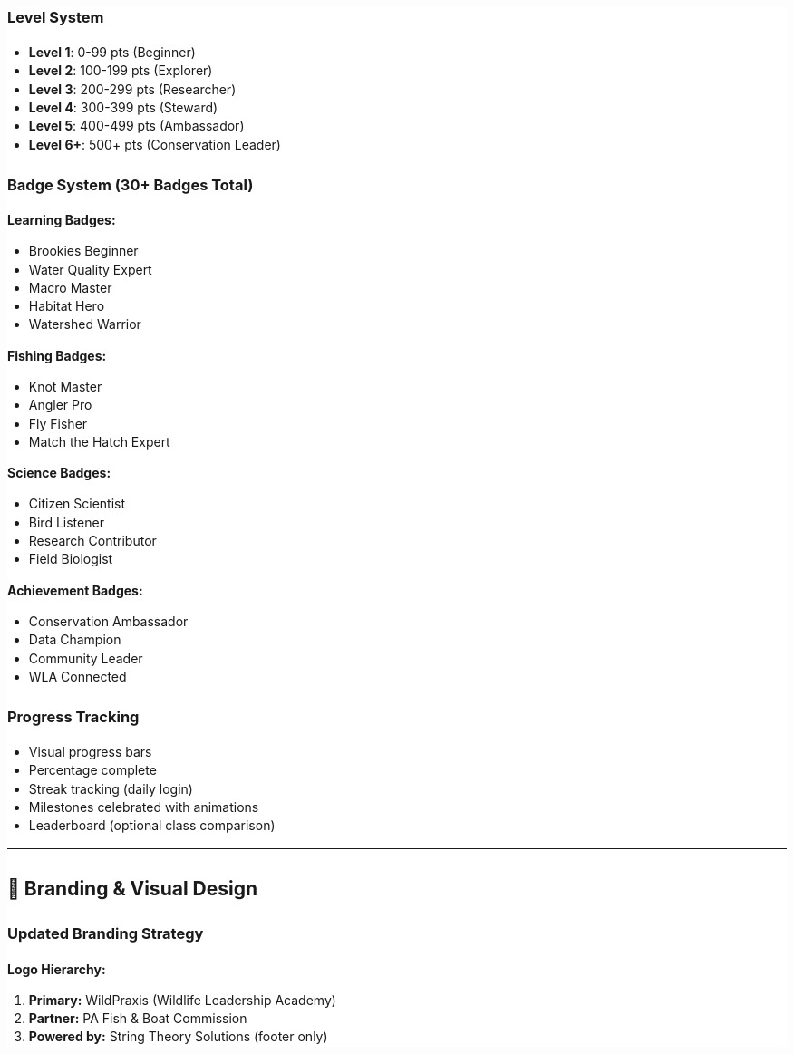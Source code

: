 ### Level System
- **Level 1**: 0-99 pts (Beginner)
- **Level 2**: 100-199 pts (Explorer)
- **Level 3**: 200-299 pts (Researcher)
- **Level 4**: 300-399 pts (Steward)
- **Level 5**: 400-499 pts (Ambassador)
- **Level 6+**: 500+ pts (Conservation Leader)

### Badge System (30+ Badges Total)

**Learning Badges:**
- Brookies Beginner
- Water Quality Expert
- Macro Master
- Habitat Hero
- Watershed Warrior

**Fishing Badges:**
- Knot Master
- Angler Pro
- Fly Fisher
- Match the Hatch Expert

**Science Badges:**
- Citizen Scientist
- Bird Listener
- Research Contributor
- Field Biologist

**Achievement Badges:**
- Conservation Ambassador
- Data Champion
- Community Leader
- WLA Connected

### Progress Tracking
- Visual progress bars
- Percentage complete
- Streak tracking (daily login)
- Milestones celebrated with animations
- Leaderboard (optional class comparison)

---

## 🎨 Branding & Visual Design

### Updated Branding Strategy

**Logo Hierarchy:**
1. **Primary:** WildPraxis (Wildlife Leadership Academy)
2. **Partner:** PA Fish & Boat Commission
3. **Powered by:** String Theory Solutions (footer only)
